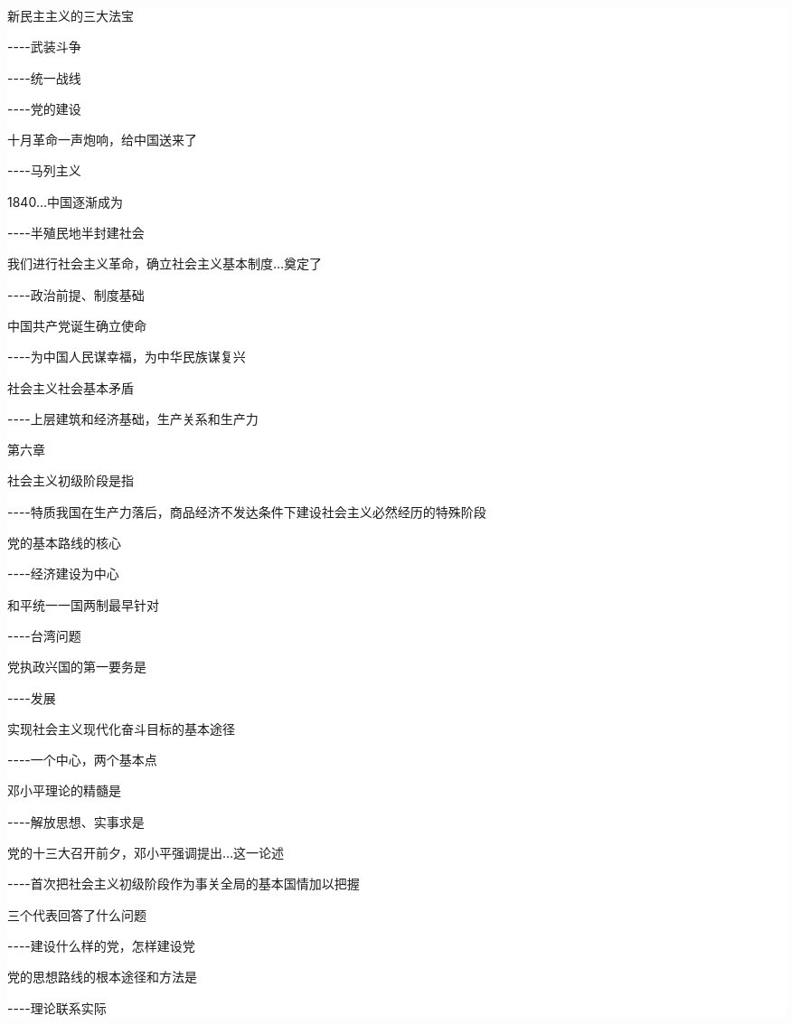 新民主主义的三大法宝

----武装斗争

----统一战线

----党的建设

十月革命一声炮响，给中国送来了

----马列主义

1840…中国逐渐成为

----半殖民地半封建社会

我们进行社会主义革命，确立社会主义基本制度…奠定了

----政治前提、制度基础

中国共产党诞生确立使命

----为中国人民谋幸福，为中华民族谋复兴

社会主义社会基本矛盾

----上层建筑和经济基础，生产关系和生产力

第六章

社会主义初级阶段是指

----特质我国在生产力落后，商品经济不发达条件下建设社会主义必然经历的特殊阶段

党的基本路线的核心

----经济建设为中心

和平统一一国两制最早针对

----台湾问题

党执政兴国的第一要务是

----发展

实现社会主义现代化奋斗目标的基本途径

----一个中心，两个基本点

邓小平理论的精髓是

----解放思想、实事求是

党的十三大召开前夕，邓小平强调提出…这一论述

----首次把社会主义初级阶段作为事关全局的基本国情加以把握

三个代表回答了什么问题

----建设什么样的党，怎样建设党

党的思想路线的根本途径和方法是

----理论联系实际
